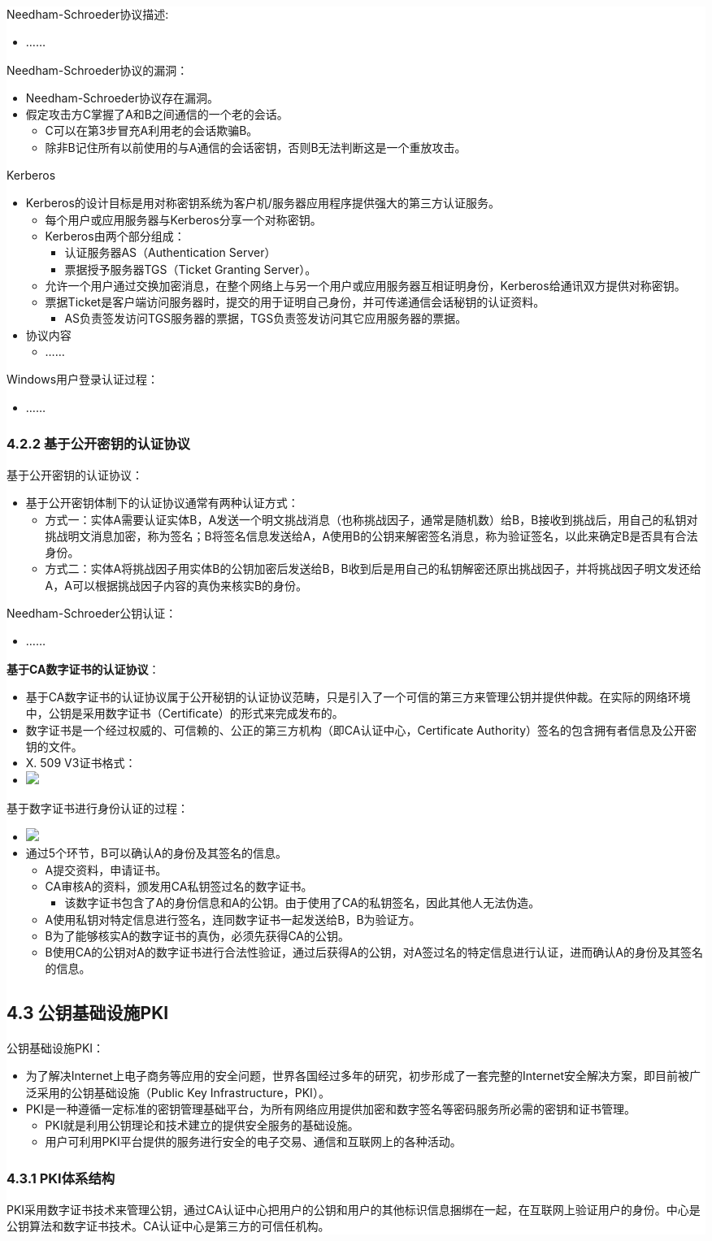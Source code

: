 Needham-Schroeder协议描述:
- ……

Needham-Schroeder协议的漏洞：
- Needham-Schroeder协议存在漏洞。
- 假定攻击方C掌握了A和B之间通信的一个老的会话。
    - C可以在第3步冒充A利用老的会话欺骗B。
    - 除非B记住所有以前使用的与A通信的会话密钥，否则B无法判断这是一个重放攻击。

Kerberos
- Kerberos的设计目标是用对称密钥系统为客户机/服务器应用程序提供强大的第三方认证服务。
    - 每个用户或应用服务器与Kerberos分享一个对称密钥。
    - Kerberos由两个部分组成：
        - 认证服务器AS（Authentication Server）
        - 票据授予服务器TGS（Ticket Granting Server）。
    - 允许一个用户通过交换加密消息，在整个网络上与另一个用户或应用服务器互相证明身份，Kerberos给通讯双方提供对称密钥。
    - 票据Ticket是客户端访问服务器时，提交的用于证明自己身份，并可传递通信会话秘钥的认证资料。
        - AS负责签发访问TGS服务器的票据，TGS负责签发访问其它应用服务器的票据。
- 协议内容
    - ……

Windows用户登录认证过程：
- ……

### 4.2.2 **基于公开密钥的认证协议**
基于公开密钥的认证协议：
- 基于公开密钥体制下的认证协议通常有两种认证方式：
    - 方式一：实体A需要认证实体B，A发送一个明文挑战消息（也称挑战因子，通常是随机数）给B，B接收到挑战后，用自己的私钥对挑战明文消息加密，称为签名；B将签名信息发送给A，A使用B的公钥来解密签名消息，称为验证签名，以此来确定B是否具有合法身份。
    - 方式二：实体A将挑战因子用实体B的公钥加密后发送给B，B收到后是用自己的私钥解密还原出挑战因子，并将挑战因子明文发还给A，A可以根据挑战因子内容的真伪来核实B的身份。

Needham-Schroeder公钥认证：
- ……

**基于CA数字证书的认证协议**：
- 基于CA数字证书的认证协议属于公开秘钥的认证协议范畴，只是引入了一个可信的第三方来管理公钥并提供仲裁。在实际的网络环境中，公钥是采用数字证书（Certificate）的形式来完成发布的。
- 数字证书是一个经过权威的、可信赖的、公正的第三方机构（即CA认证中心，Certificate Authority）签名的包含拥有者信息及公开密钥的文件。
- X. 509 V3证书格式：
- ![](https://raw.githubusercontent.com/QizhengZou/Drawing_bed/main/20211207091217.png)

基于数字证书进行身份认证的过程：
- ![](https://raw.githubusercontent.com/QizhengZou/Drawing_bed/main/20211207091311.png)
- 通过5个环节，B可以确认A的身份及其签名的信息。
    - A提交资料，申请证书。
    - CA审核A的资料，颁发用CA私钥签过名的数字证书。
        - 该数字证书包含了A的身份信息和A的公钥。由于使用了CA的私钥签名，因此其他人无法伪造。
    - A使用私钥对特定信息进行签名，连同数字证书一起发送给B，B为验证方。
    - B为了能够核实A的数字证书的真伪，必须先获得CA的公钥。
    - B使用CA的公钥对A的数字证书进行合法性验证，通过后获得A的公钥，对A签过名的特定信息进行认证，进而确认A的身份及其签名的信息。
## 4.3 公钥基础设施PKI	
公钥基础设施PKI：
- 为了解决Internet上电子商务等应用的安全问题，世界各国经过多年的研究，初步形成了一套完整的Internet安全解决方案，即目前被广泛采用的公钥基础设施（Public Key Infrastructure，PKI）。
- PKI是一种遵循一定标准的密钥管理基础平台，为所有网络应用提供加密和数字签名等密码服务所必需的密钥和证书管理。
    - PKI就是利用公钥理论和技术建立的提供安全服务的基础设施。   
    - 用户可利用PKI平台提供的服务进行安全的电子交易、通信和互联网上的各种活动。
### 4.3.1 PKI体系结构	
PKI采用数字证书技术来管理公钥，通过CA认证中心把用户的公钥和用户的其他标识信息捆绑在一起，在互联网上验证用户的身份。中心是公钥算法和数字证书技术。CA认证中心是第三方的可信任机构。
